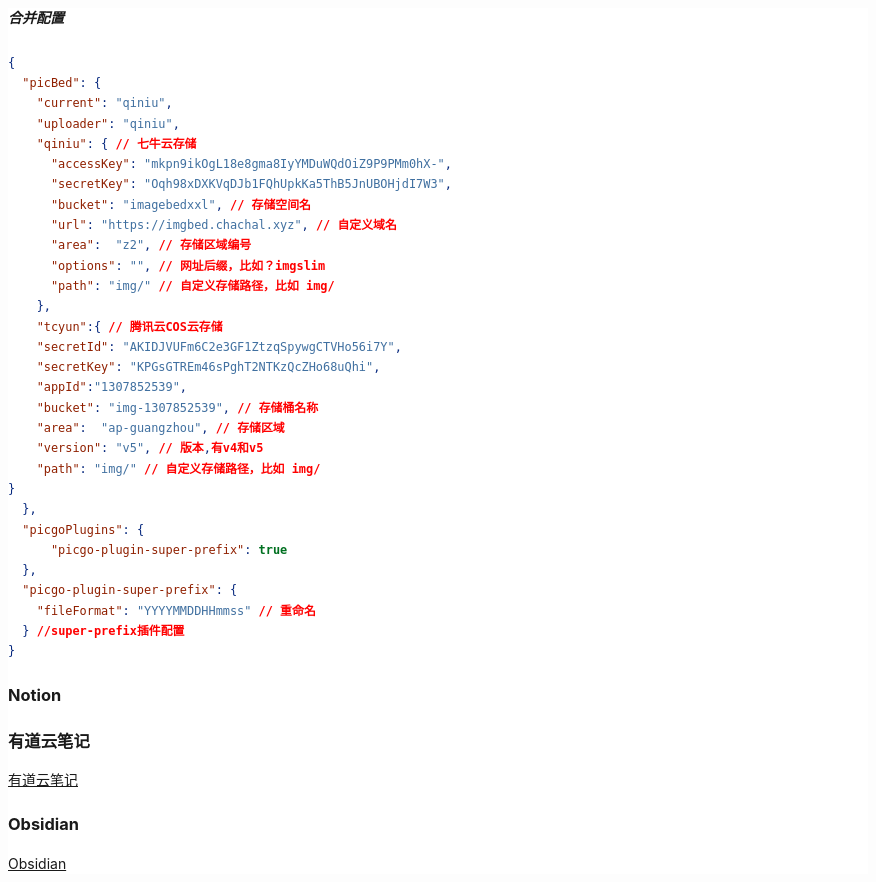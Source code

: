 

##### 合并配置

```json
{
  "picBed": {
    "current": "qiniu",
    "uploader": "qiniu",
    "qiniu": { // 七牛云存储
      "accessKey": "mkpn9ikOgL18e8gma8IyYMDuWQdOiZ9P9PMm0hX-",
      "secretKey": "Oqh98xDXKVqDJb1FQhUpkKa5ThB5JnUBOHjdI7W3",
      "bucket": "imagebedxxl", // 存储空间名
      "url": "https://imgbed.chachal.xyz", // 自定义域名
      "area":  "z2", // 存储区域编号
      "options": "", // 网址后缀，比如？imgslim
      "path": "img/" // 自定义存储路径，比如 img/
    },
    "tcyun":{ // 腾讯云COS云存储
    "secretId": "AKIDJVUFm6C2e3GF1ZtzqSpywgCTVHo56i7Y",
    "secretKey": "KPGsGTREm46sPghT2NTKzQcZHo68uQhi",
    "appId":"1307852539",
    "bucket": "img-1307852539", // 存储桶名称
    "area":  "ap-guangzhou", // 存储区域
    "version": "v5", // 版本,有v4和v5
    "path": "img/" // 自定义存储路径，比如 img/
}
  },
  "picgoPlugins": {
      "picgo-plugin-super-prefix": true
  },
  "picgo-plugin-super-prefix": {
    "fileFormat": "YYYYMMDDHHmmss" // 重命名
  } //super-prefix插件配置
}
```



### Notion





### 有道云笔记

[有道云笔记](https://note.youdao.com/download.html)





### Obsidian

[Obsidian](https://obsidian.md/)

